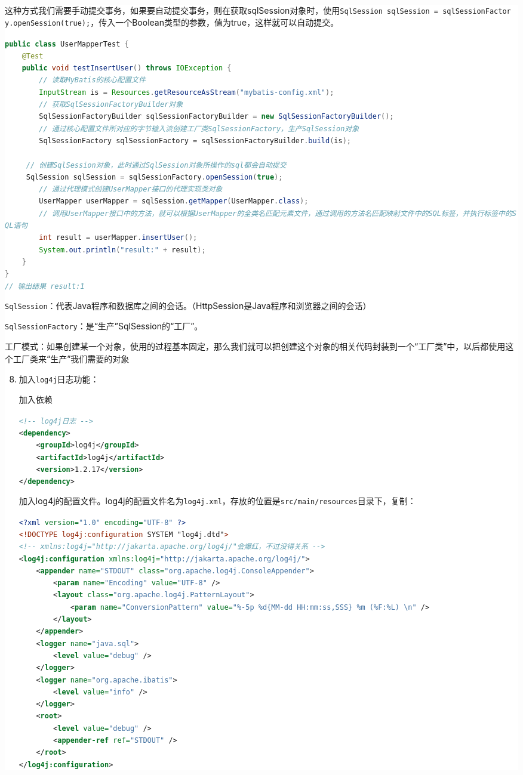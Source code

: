    这种方式我们需要手动提交事务，如果要自动提交事务，则在获取sqlSession对象时，使用`SqlSession sqlSession = sqlSessionFactory.openSession(true);`，传入一个Boolean类型的参数，值为true，这样就可以自动提交。

   ```java
   public class UserMapperTest {
       @Test
       public void testInsertUser() throws IOException {
           // 读取MyBatis的核心配置文件
           InputStream is = Resources.getResourceAsStream("mybatis-config.xml");
           // 获取SqlSessionFactoryBuilder对象
           SqlSessionFactoryBuilder sqlSessionFactoryBuilder = new SqlSessionFactoryBuilder();
           // 通过核心配置文件所对应的字节输入流创建工厂类SqlSessionFactory，生产SqlSession对象
           SqlSessionFactory sqlSessionFactory = sqlSessionFactoryBuilder.build(is);
           
   	    // 创建SqlSession对象，此时通过SqlSession对象所操作的sql都会自动提交  
   		SqlSession sqlSession = sqlSessionFactory.openSession(true);
           // 通过代理模式创建UserMapper接口的代理实现类对象
           UserMapper userMapper = sqlSession.getMapper(UserMapper.class);
           // 调用UserMapper接口中的方法，就可以根据UserMapper的全类名匹配元素文件，通过调用的方法名匹配映射文件中的SQL标签，并执行标签中的SQL语句
           int result = userMapper.insertUser();
           System.out.println("result:" + result);
       }
   }
   // 输出结果 result:1
   ```

   `SqlSession`：代表Java程序和数据库之间的会话。（HttpSession是Java程序和浏览器之间的会话）
   
   `SqlSessionFactory`：是“生产”SqlSession的“工厂”。
   
   工厂模式：如果创建某一个对象，使用的过程基本固定，那么我们就可以把创建这个对象的相关代码封装到一个“工厂类”中，以后都使用这个工厂类来“生产”我们需要的对象

8. 加入`log4j`日志功能：

   加入依赖

   ```xml
   <!-- log4j日志 -->
   <dependency>
       <groupId>log4j</groupId>
       <artifactId>log4j</artifactId>
       <version>1.2.17</version>
   </dependency>
   ```

   加入log4j的配置文件。log4j的配置文件名为`log4j.xml`，存放的位置是`src/main/resources`目录下，复制：

   ```xml
   <?xml version="1.0" encoding="UTF-8" ?>
   <!DOCTYPE log4j:configuration SYSTEM "log4j.dtd">
   <!-- xmlns:log4j="http://jakarta.apache.org/log4j/"会爆红，不过没得关系 -->
   <log4j:configuration xmlns:log4j="http://jakarta.apache.org/log4j/">
       <appender name="STDOUT" class="org.apache.log4j.ConsoleAppender">
           <param name="Encoding" value="UTF-8" />
           <layout class="org.apache.log4j.PatternLayout">
               <param name="ConversionPattern" value="%-5p %d{MM-dd HH:mm:ss,SSS} %m (%F:%L) \n" />
           </layout>
       </appender>
       <logger name="java.sql">
           <level value="debug" />
       </logger>
       <logger name="org.apache.ibatis">
           <level value="info" />
       </logger>
       <root>
           <level value="debug" />
           <appender-ref ref="STDOUT" />
       </root>
   </log4j:configuration>
   ```